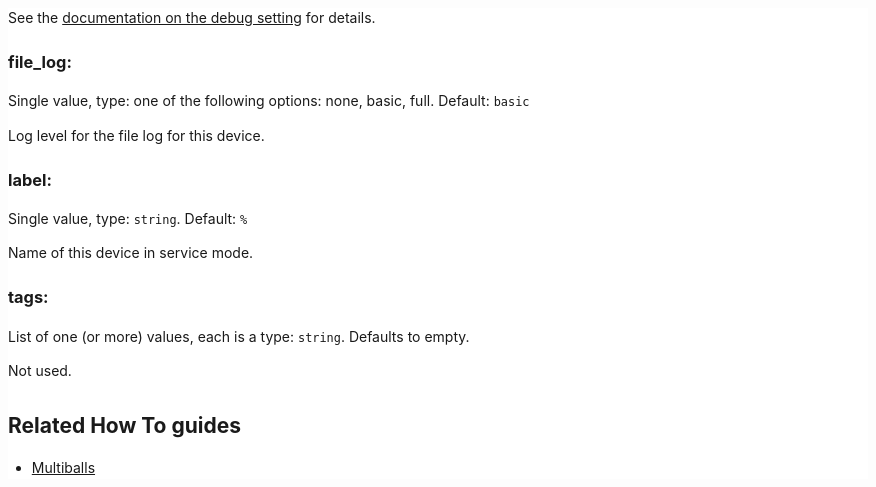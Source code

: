 See the
[documentation on the debug setting](instructions/debug.md) for details.

### file_log:

Single value, type: one of the following options: none, basic, full.
Default: `basic`

Log level for the file log for this device.

### label:

Single value, type: `string`. Default: `%`

Name of this device in service mode.

### tags:

List of one (or more) values, each is a type: `string`. Defaults to
empty.

Not used.

## Related How To guides

* [Multiballs](../game_logic/multiballs/index.md)

